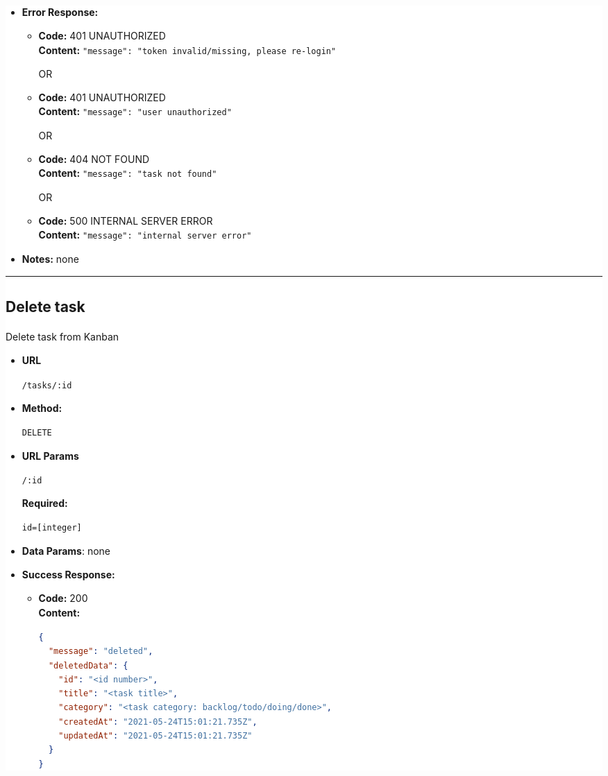 - **Error Response:**

  - **Code:** 401 UNAUTHORIZED <br />
    **Content:** `"message": "token invalid/missing, please re-login"`

    OR

  - **Code:** 401 UNAUTHORIZED <br />
    **Content:** `"message": "user unauthorized"`

    OR

  - **Code:** 404 NOT FOUND <br />
    **Content:** `"message": "task not found"`

    OR

  - **Code:** 500 INTERNAL SERVER ERROR <br />
    **Content:** `"message": "internal server error"`

- **Notes:** none

---

## Delete task

Delete task from Kanban

- **URL**

  `/tasks/:id`

- **Method:**

  `DELETE`

- **URL Params**

  `/:id`

  **Required:**

  `id=[integer]`

- **Data Params**: none

- **Success Response:**

  - **Code:** 200 <br />
    **Content:**
    ```json
    {
      "message": "deleted",
      "deletedData": {
        "id": "<id number>",
        "title": "<task title>",
        "category": "<task category: backlog/todo/doing/done>",
        "createdAt": "2021-05-24T15:01:21.735Z",
        "updatedAt": "2021-05-24T15:01:21.735Z"
      }
    }
    ```
